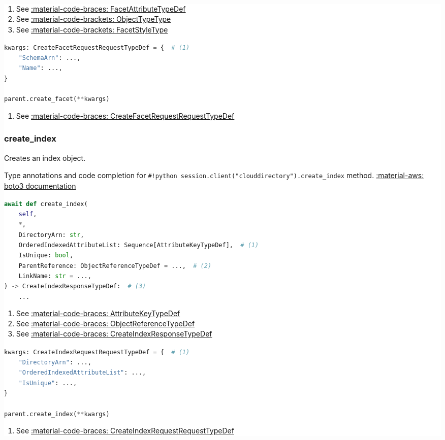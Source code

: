 1. See [:material-code-braces: FacetAttributeTypeDef](./type_defs.md#facetattributetypedef) 
2. See [:material-code-brackets: ObjectTypeType](./literals.md#objecttypetype) 
3. See [:material-code-brackets: FacetStyleType](./literals.md#facetstyletype) 


```python title="Usage example with kwargs"
kwargs: CreateFacetRequestRequestTypeDef = {  # (1)
    "SchemaArn": ...,
    "Name": ...,
}

parent.create_facet(**kwargs)
```

1. See [:material-code-braces: CreateFacetRequestRequestTypeDef](./type_defs.md#createfacetrequestrequesttypedef) 

### create\_index

Creates an index object.

Type annotations and code completion for `#!python session.client("clouddirectory").create_index` method.
[:material-aws: boto3 documentation](https://boto3.amazonaws.com/v1/documentation/api/latest/reference/services/clouddirectory.html#CloudDirectory.Client.create_index)

```python title="Method definition"
await def create_index(
    self,
    *,
    DirectoryArn: str,
    OrderedIndexedAttributeList: Sequence[AttributeKeyTypeDef],  # (1)
    IsUnique: bool,
    ParentReference: ObjectReferenceTypeDef = ...,  # (2)
    LinkName: str = ...,
) -> CreateIndexResponseTypeDef:  # (3)
    ...
```

1. See [:material-code-braces: AttributeKeyTypeDef](./type_defs.md#attributekeytypedef) 
2. See [:material-code-braces: ObjectReferenceTypeDef](./type_defs.md#objectreferencetypedef) 
3. See [:material-code-braces: CreateIndexResponseTypeDef](./type_defs.md#createindexresponsetypedef) 


```python title="Usage example with kwargs"
kwargs: CreateIndexRequestRequestTypeDef = {  # (1)
    "DirectoryArn": ...,
    "OrderedIndexedAttributeList": ...,
    "IsUnique": ...,
}

parent.create_index(**kwargs)
```

1. See [:material-code-braces: CreateIndexRequestRequestTypeDef](./type_defs.md#createindexrequestrequesttypedef) 
